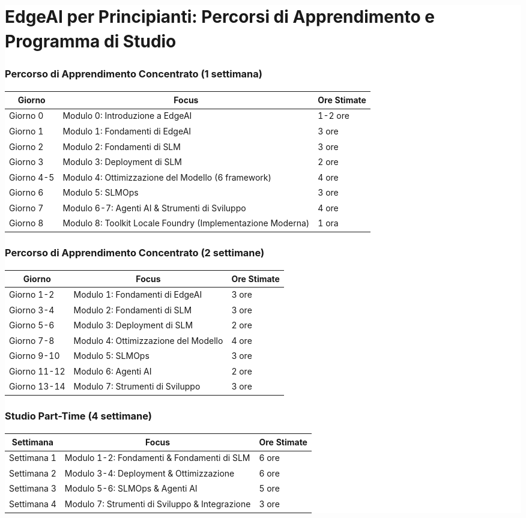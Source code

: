
# EdgeAI per Principianti: Percorsi di Apprendimento e Programma di Studio

### Percorso di Apprendimento Concentrato (1 settimana)

| Giorno | Focus | Ore Stimate |
|--------|-------|-------------|
| Giorno 0 | Modulo 0: Introduzione a EdgeAI | 1-2 ore |
| Giorno 1 | Modulo 1: Fondamenti di EdgeAI | 3 ore |
| Giorno 2 | Modulo 2: Fondamenti di SLM | 3 ore |
| Giorno 3 | Modulo 3: Deployment di SLM | 2 ore |
| Giorno 4-5 | Modulo 4: Ottimizzazione del Modello (6 framework) | 4 ore |
| Giorno 6 | Modulo 5: SLMOps | 3 ore |
| Giorno 7 | Modulo 6-7: Agenti AI & Strumenti di Sviluppo | 4 ore |
| Giorno 8 | Modulo 8: Toolkit Locale Foundry (Implementazione Moderna) | 1 ora |

### Percorso di Apprendimento Concentrato (2 settimane)

| Giorno | Focus | Ore Stimate |
|--------|-------|-------------|
| Giorno 1-2 | Modulo 1: Fondamenti di EdgeAI | 3 ore |
| Giorno 3-4 | Modulo 2: Fondamenti di SLM | 3 ore |
| Giorno 5-6 | Modulo 3: Deployment di SLM | 2 ore |
| Giorno 7-8 | Modulo 4: Ottimizzazione del Modello | 4 ore |
| Giorno 9-10 | Modulo 5: SLMOps | 3 ore |
| Giorno 11-12 | Modulo 6: Agenti AI | 2 ore |
| Giorno 13-14 | Modulo 7: Strumenti di Sviluppo | 3 ore |

### Studio Part-Time (4 settimane)

| Settimana | Focus | Ore Stimate |
|-----------|-------|-------------|
| Settimana 1 | Modulo 1-2: Fondamenti & Fondamenti di SLM | 6 ore |
| Settimana 2 | Modulo 3-4: Deployment & Ottimizzazione | 6 ore |
| Settimana 3 | Modulo 5-6: SLMOps & Agenti AI | 5 ore |
| Settimana 4 | Modulo 7: Strumenti di Sviluppo & Integrazione | 3 ore |
